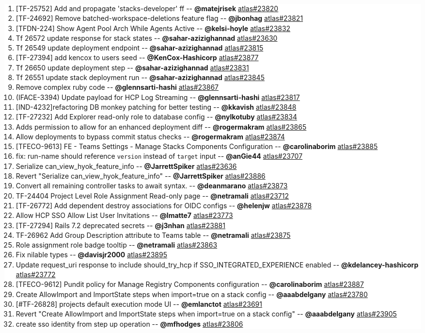 1. [TF-25752] Add and propagate 'stacks-developer' ff -- **@matejrisek** [atlas#23820](https://github.com/hashicorp/atlas/pull/23820)
1. [TF-24692] Remove batched-workspace-deletions feature flag -- **@jbonhag** [atlas#23821](https://github.com/hashicorp/atlas/pull/23821)
1. [TFDN-224] Show Agent Pool Arch While Agents Active -- **@kelsi-hoyle** [atlas#23832](https://github.com/hashicorp/atlas/pull/23832)
1. Tf 26572 update response for stack states -- **@sahar-azizighannad** [atlas#23630](https://github.com/hashicorp/atlas/pull/23630)
1. Tf 26549 update deployment endpoint -- **@sahar-azizighannad** [atlas#23815](https://github.com/hashicorp/atlas/pull/23815)
1. [TF-27394] add kencox to users seed -- **@KenCox-Hashicorp** [atlas#23877](https://github.com/hashicorp/atlas/pull/23877)
1. Tf 26650 update deployment step -- **@sahar-azizighannad** [atlas#23831](https://github.com/hashicorp/atlas/pull/23831)
1. Tf 26551 update stack deployment run -- **@sahar-azizighannad** [atlas#23845](https://github.com/hashicorp/atlas/pull/23845)
1. Remove complex ruby code -- **@glennsarti-hashi** [atlas#23867](https://github.com/hashicorp/atlas/pull/23867)
1. (IFACE-3394) Update payload for HCP Log Streaming -- **@glennsarti-hashi** [atlas#23817](https://github.com/hashicorp/atlas/pull/23817)
1. [IND-4232]refactoring DB monkey patching for better testing -- **@kkavish** [atlas#23848](https://github.com/hashicorp/atlas/pull/23848)
1. [TF-27232] Add Explorer read-only role to database config -- **@nylkotuby** [atlas#23834](https://github.com/hashicorp/atlas/pull/23834)
1. Adds permission to allow for an enhanced deployment diff -- **@rogermakram** [atlas#23865](https://github.com/hashicorp/atlas/pull/23865)
1. Allow deployments to bypass commit status checks -- **@rogermakram** [atlas#23874](https://github.com/hashicorp/atlas/pull/23874)
1. [TFECO-9613] FE - Teams Settings - Manage Stacks Components Configuration -- **@carolinaborim** [atlas#23885](https://github.com/hashicorp/atlas/pull/23885)
1. fix: run-name should reference `version` instead of `target` input -- **@anGie44** [atlas#23707](https://github.com/hashicorp/atlas/pull/23707)
1. Serialize can_view_hyok_feature_info -- **@JarrettSpiker** [atlas#23636](https://github.com/hashicorp/atlas/pull/23636)
1. Revert "Serialize can_view_hyok_feature_info" -- **@JarrettSpiker** [atlas#23886](https://github.com/hashicorp/atlas/pull/23886)
1. Convert all remaining controller tasks to await syntax. -- **@deanmarano** [atlas#23873](https://github.com/hashicorp/atlas/pull/23873)
1. TF-24404 Project Level Role Assignment Read-only page -- **@netramali** [atlas#23712](https://github.com/hashicorp/atlas/pull/23712)
1. [TF-26772] Add dependent destroy associations for OIDC configs -- **@helenjw** [atlas#23878](https://github.com/hashicorp/atlas/pull/23878)
1. Allow HCP SSO Allow List User Invitations -- **@lmatte7** [atlas#23773](https://github.com/hashicorp/atlas/pull/23773)
1. [TF-27294] Rails 7.2 deprecated secrets -- **@j3nhan** [atlas#23881](https://github.com/hashicorp/atlas/pull/23881)
1. TF-26962 Add Group Description attribute to Teams table -- **@netramali** [atlas#23875](https://github.com/hashicorp/atlas/pull/23875)
1. Role assignment role badge tooltip -- **@netramali** [atlas#23863](https://github.com/hashicorp/atlas/pull/23863)
1. Fix nilable types -- **@davisjr2000** [atlas#23895](https://github.com/hashicorp/atlas/pull/23895)
1. Update request_uri response to include should_try_hcp if SSO_INTEGRATED_EXPERIENCE enabled -- **@kdelancey-hashicorp** [atlas#23772](https://github.com/hashicorp/atlas/pull/23772)
1. [TFECO-9612] Pundit policy for Manage Registry Components configuration -- **@carolinaborim** [atlas#23887](https://github.com/hashicorp/atlas/pull/23887)
1. Create AllowImport and ImportState steps when import=true on a stack config -- **@aaabdelgany** [atlas#23780](https://github.com/hashicorp/atlas/pull/23780)
1. [#TF-26828] projects default execution mode UI -- **@emlanctot** [atlas#23691](https://github.com/hashicorp/atlas/pull/23691)
1. Revert "Create AllowImport and ImportState steps when import=true on a stack config" -- **@aaabdelgany** [atlas#23905](https://github.com/hashicorp/atlas/pull/23905)
1. create sso identity from step up operation -- **@mfhodges** [atlas#23806](https://github.com/hashicorp/atlas/pull/23806)